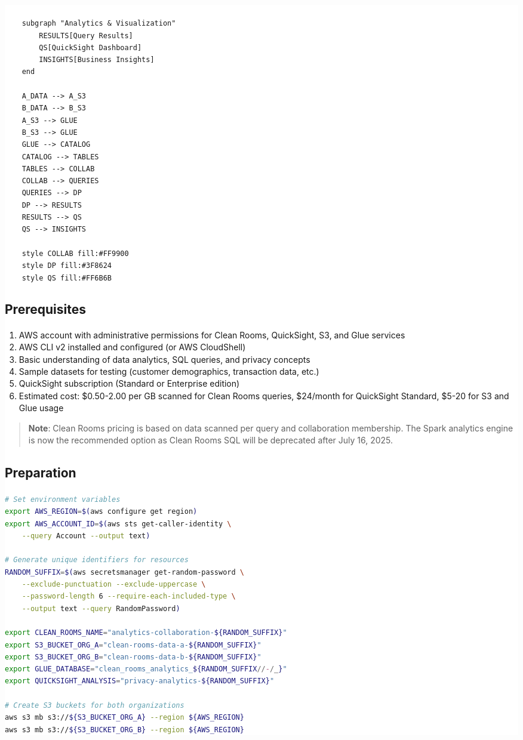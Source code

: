 ```mermaid
    
    subgraph "Analytics & Visualization"
        RESULTS[Query Results]
        QS[QuickSight Dashboard]
        INSIGHTS[Business Insights]
    end
    
    A_DATA --> A_S3
    B_DATA --> B_S3
    A_S3 --> GLUE
    B_S3 --> GLUE
    GLUE --> CATALOG
    CATALOG --> TABLES
    TABLES --> COLLAB
    COLLAB --> QUERIES
    QUERIES --> DP
    DP --> RESULTS
    RESULTS --> QS
    QS --> INSIGHTS
    
    style COLLAB fill:#FF9900
    style DP fill:#3F8624
    style QS fill:#FF6B6B
```

## Prerequisites

1. AWS account with administrative permissions for Clean Rooms, QuickSight, S3, and Glue services
2. AWS CLI v2 installed and configured (or AWS CloudShell)
3. Basic understanding of data analytics, SQL queries, and privacy concepts
4. Sample datasets for testing (customer demographics, transaction data, etc.)
5. QuickSight subscription (Standard or Enterprise edition)
6. Estimated cost: $0.50-2.00 per GB scanned for Clean Rooms queries, $24/month for QuickSight Standard, $5-20 for S3 and Glue usage

> **Note**: Clean Rooms pricing is based on data scanned per query and collaboration membership. The Spark analytics engine is now the recommended option as Clean Rooms SQL will be deprecated after July 16, 2025.

## Preparation

```bash
# Set environment variables
export AWS_REGION=$(aws configure get region)
export AWS_ACCOUNT_ID=$(aws sts get-caller-identity \
    --query Account --output text)

# Generate unique identifiers for resources
RANDOM_SUFFIX=$(aws secretsmanager get-random-password \
    --exclude-punctuation --exclude-uppercase \
    --password-length 6 --require-each-included-type \
    --output text --query RandomPassword)

export CLEAN_ROOMS_NAME="analytics-collaboration-${RANDOM_SUFFIX}"
export S3_BUCKET_ORG_A="clean-rooms-data-a-${RANDOM_SUFFIX}"
export S3_BUCKET_ORG_B="clean-rooms-data-b-${RANDOM_SUFFIX}"
export GLUE_DATABASE="clean_rooms_analytics_${RANDOM_SUFFIX//-/_}"
export QUICKSIGHT_ANALYSIS="privacy-analytics-${RANDOM_SUFFIX}"

# Create S3 buckets for both organizations
aws s3 mb s3://${S3_BUCKET_ORG_A} --region ${AWS_REGION}
aws s3 mb s3://${S3_BUCKET_ORG_B} --region ${AWS_REGION}

```